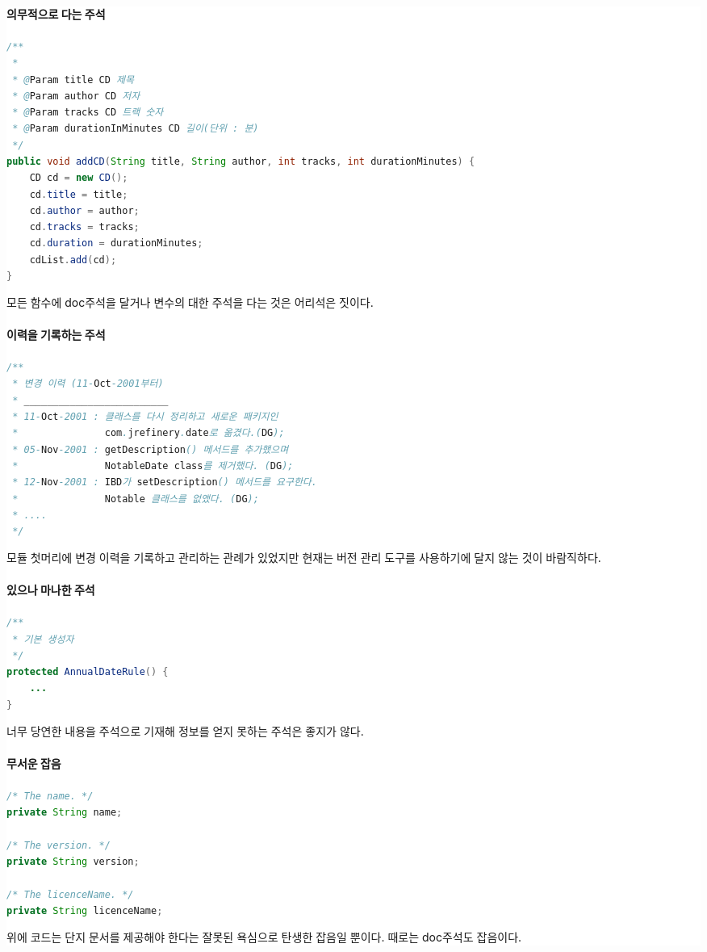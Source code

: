 #### 의무적으로 다는 주석
```java
/**
 *
 * @Param title CD 제목
 * @Param author CD 저자
 * @Param tracks CD 트랙 숫자
 * @Param durationInMinutes CD 길이(단위 : 분)
 */
public void addCD(String title, String author, int tracks, int durationMinutes) {
    CD cd = new CD();
    cd.title = title;
    cd.author = author;
    cd.tracks = tracks;
    cd.duration = durationMinutes;
    cdList.add(cd);
} 
```
모든 함수에 doc주석을 달거나 변수의 대한 주석을 다는 것은 어리석은 짓이다.

#### 이력을 기록하는 주석
```java
/**
 * 변경 이력 (11-Oct-2001부터)
 * _________________________
 * 11-Oct-2001 : 클래스를 다시 정리하고 새로운 패키지인
 *               com.jrefinery.date로 옮겼다.(DG);
 * 05-Nov-2001 : getDescription() 메서드를 추가했으며 
 *               NotableDate class를 제거했다. (DG);
 * 12-Nov-2001 : IBD가 setDescription() 메서드를 요구한다.
 *               Notable 클래스를 없앴다. (DG);
 * ....
 */
```
모듈 첫머리에 변경 이력을 기록하고 관리하는 관례가 있었지만 현재는 버전 관리 도구를 사용하기에 달지 않는 것이 바람직하다.

#### 있으나 마나한 주석
```java
/**
 * 기본 생성자
 */
protected AnnualDateRule() {
    ...
}
```
너무 당연한 내용을 주석으로 기재해 정보를 얻지 못하는 주석은 좋지가 않다.

#### 무서운 잡음
```java
/* The name. */
private String name;

/* The version. */
private String version;

/* The licenceName. */
private String licenceName;
```
위에 코드는 단지 문서를 제공해야 한다는 잘못된 욕심으로 탄생한 잡음일 뿐이다.
때로는 doc주석도 잡음이다.
